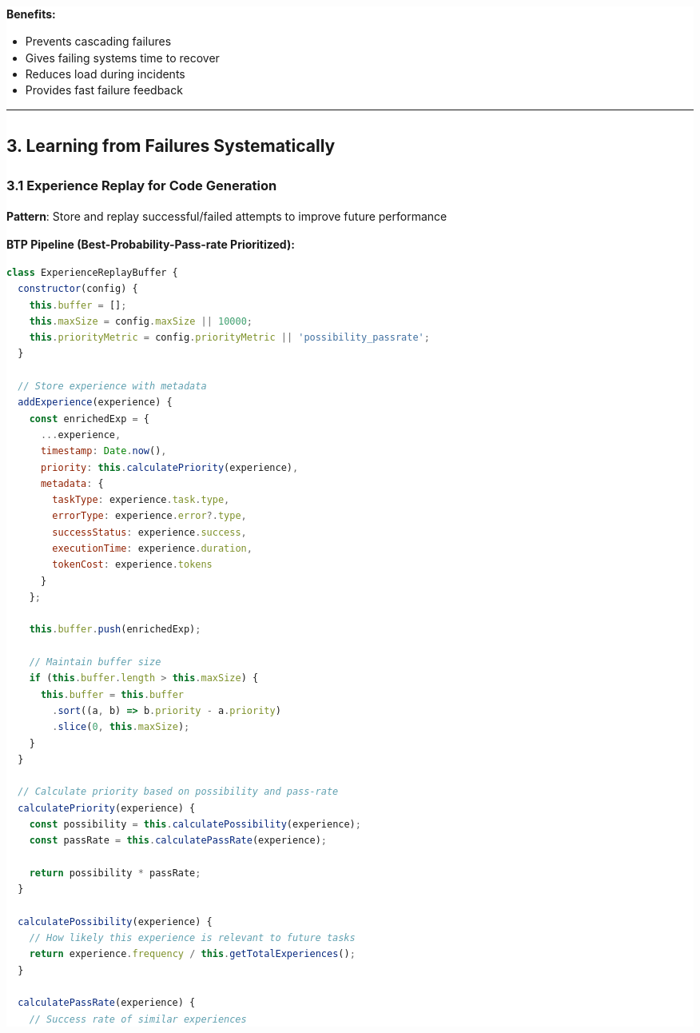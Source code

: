 **Benefits:**
- Prevents cascading failures
- Gives failing systems time to recover
- Reduces load during incidents
- Provides fast failure feedback

---

## 3. Learning from Failures Systematically

### 3.1 Experience Replay for Code Generation

**Pattern**: Store and replay successful/failed attempts to improve future performance

**BTP Pipeline (Best-Probability-Pass-rate Prioritized):**

```javascript
class ExperienceReplayBuffer {
  constructor(config) {
    this.buffer = [];
    this.maxSize = config.maxSize || 10000;
    this.priorityMetric = config.priorityMetric || 'possibility_passrate';
  }

  // Store experience with metadata
  addExperience(experience) {
    const enrichedExp = {
      ...experience,
      timestamp: Date.now(),
      priority: this.calculatePriority(experience),
      metadata: {
        taskType: experience.task.type,
        errorType: experience.error?.type,
        successStatus: experience.success,
        executionTime: experience.duration,
        tokenCost: experience.tokens
      }
    };

    this.buffer.push(enrichedExp);

    // Maintain buffer size
    if (this.buffer.length > this.maxSize) {
      this.buffer = this.buffer
        .sort((a, b) => b.priority - a.priority)
        .slice(0, this.maxSize);
    }
  }

  // Calculate priority based on possibility and pass-rate
  calculatePriority(experience) {
    const possibility = this.calculatePossibility(experience);
    const passRate = this.calculatePassRate(experience);

    return possibility * passRate;
  }

  calculatePossibility(experience) {
    // How likely this experience is relevant to future tasks
    return experience.frequency / this.getTotalExperiences();
  }

  calculatePassRate(experience) {
    // Success rate of similar experiences
```